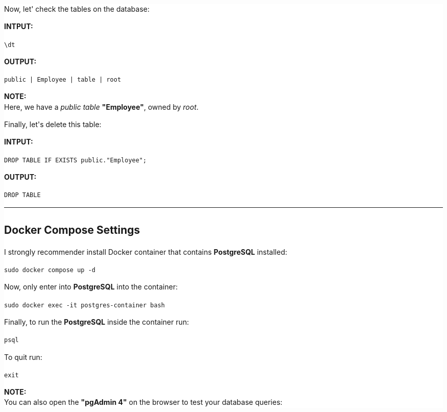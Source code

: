 Now, let' check the tables on the database:

**INTPUT:**  
```
\dt
```

**OUTPUT:**  
```
public | Employee | table | root
```

**NOTE:**  
Here, we have a *public table* **"Employee"**, owned by *root*.

Finally, let's delete this table:

**INTPUT:**  
```
DROP TABLE IF EXISTS public."Employee";
```

**OUTPUT:**  
```
DROP TABLE
```



---

<div id="docker-compose-settings"></div>

## Docker Compose Settings

I strongly recommender install Docker container that contains **PostgreSQL** installed:

```
sudo docker compose up -d
```

Now, only enter into **PostgreSQL** into the container:

```
sudo docker exec -it postgres-container bash
```

Finally, to run the **PostgreSQL** inside the container run:

```
psql
```

To quit run:

```
exit
```

**NOTE:**  
You can also open the **"pgAdmin 4"** on the browser to test your database queries:
